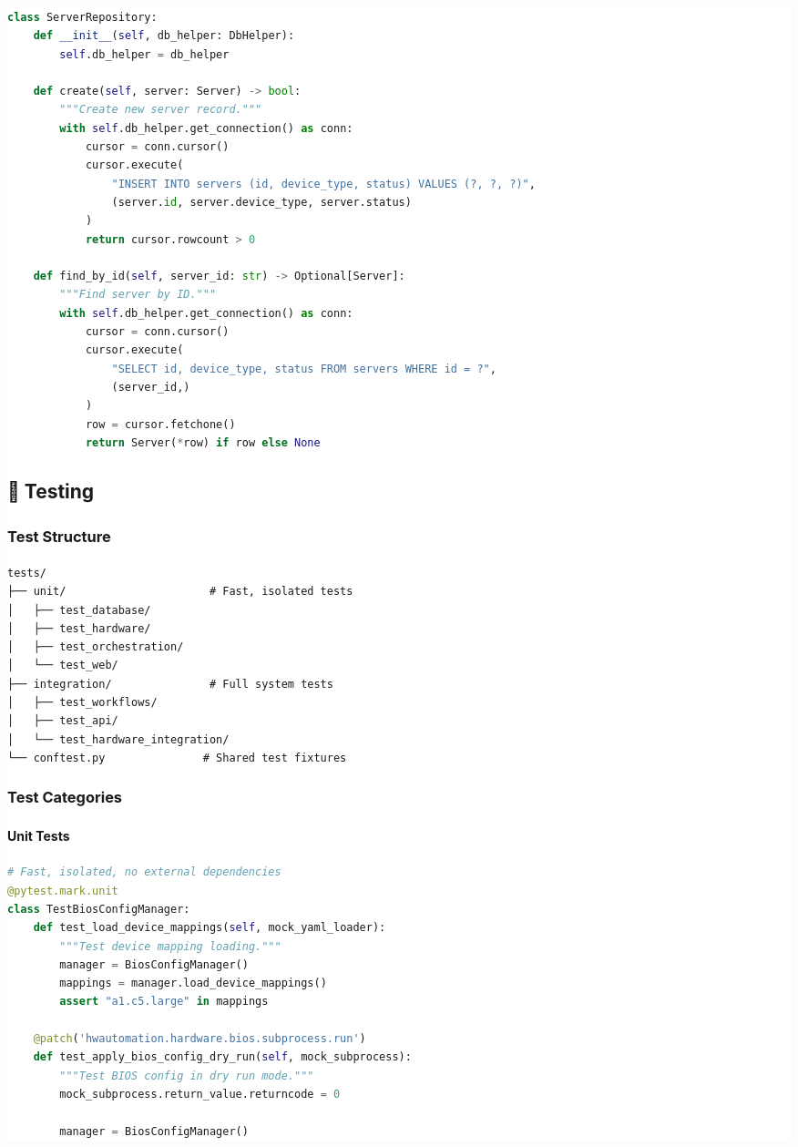 ```python
class ServerRepository:
    def __init__(self, db_helper: DbHelper):
        self.db_helper = db_helper

    def create(self, server: Server) -> bool:
        """Create new server record."""
        with self.db_helper.get_connection() as conn:
            cursor = conn.cursor()
            cursor.execute(
                "INSERT INTO servers (id, device_type, status) VALUES (?, ?, ?)",
                (server.id, server.device_type, server.status)
            )
            return cursor.rowcount > 0

    def find_by_id(self, server_id: str) -> Optional[Server]:
        """Find server by ID."""
        with self.db_helper.get_connection() as conn:
            cursor = conn.cursor()
            cursor.execute(
                "SELECT id, device_type, status FROM servers WHERE id = ?",
                (server_id,)
            )
            row = cursor.fetchone()
            return Server(*row) if row else None
```

## 🧪 Testing

### Test Structure

```
tests/
├── unit/                      # Fast, isolated tests
│   ├── test_database/
│   ├── test_hardware/
│   ├── test_orchestration/
│   └── test_web/
├── integration/               # Full system tests
│   ├── test_workflows/
│   ├── test_api/
│   └── test_hardware_integration/
└── conftest.py               # Shared test fixtures
```

### Test Categories

#### Unit Tests
```python
# Fast, isolated, no external dependencies
@pytest.mark.unit
class TestBiosConfigManager:
    def test_load_device_mappings(self, mock_yaml_loader):
        """Test device mapping loading."""
        manager = BiosConfigManager()
        mappings = manager.load_device_mappings()
        assert "a1.c5.large" in mappings

    @patch('hwautomation.hardware.bios.subprocess.run')
    def test_apply_bios_config_dry_run(self, mock_subprocess):
        """Test BIOS config in dry run mode."""
        mock_subprocess.return_value.returncode = 0

        manager = BiosConfigManager()
```